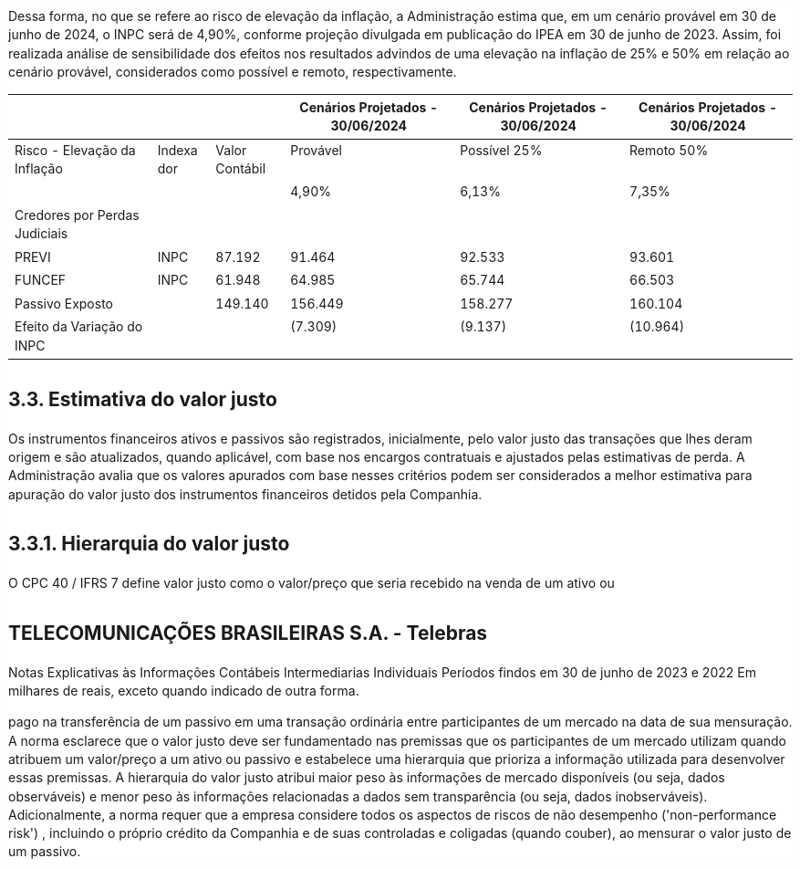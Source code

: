 Dessa forma, no que se refere ao risco de elevação da inflação, a Administração estima que, em um cenário provável em 30 de junho de 2024, o INPC será de 4,90%, conforme projeção divulgada em publicação do IPEA em 30 de junho de 2023. Assim, foi realizada análise de sensibilidade dos efeitos nos resultados advindos de uma elevação na inflação de 25% e 50% em relação ao cenário provável, considerados como possível e remoto, respectivamente.

|                               |           |                | Cenários Projetados - 30/06/2024   | Cenários Projetados - 30/06/2024   | Cenários Projetados - 30/06/2024   |
|-------------------------------|-----------|----------------|------------------------------------|------------------------------------|------------------------------------|
| Risco - Elevação da Inflação  | Indexador | Valor Contábil | Provável                           | Possível 25%                       | Remoto 50%                         |
|                               |           |                | 4,90%                              | 6,13%                              | 7,35%                              |
| Credores por Perdas Judiciais |           |                |                                    |                                    |                                    |
| PREVI                         | INPC      | 87.192         | 91.464                             | 92.533                             | 93.601                             |
| FUNCEF                        | INPC      | 61.948         | 64.985                             | 65.744                             | 66.503                             |
| Passivo Exposto               |           | 149.140        | 156.449                            | 158.277                            | 160.104                            |
| Efeito da Variação do INPC    |           |                | (7.309)                            | (9.137)                            | (10.964)                           |

## 3.3. Estimativa do valor justo

Os  instrumentos  financeiros  ativos  e  passivos  são  registrados,  inicialmente,  pelo  valor  justo  das transações que lhes deram origem e são atualizados, quando aplicável, com base nos encargos contratuais e ajustados pelas estimativas de perda. A Administração avalia que os valores apurados com base nesses critérios podem ser considerados a melhor estimativa para apuração do valor justo dos instrumentos financeiros detidos pela Companhia.

## 3.3.1. Hierarquia do valor justo

O CPC 40 / IFRS 7 define valor justo como o valor/preço que seria recebido na venda de um ativo ou







## TELECOMUNICAÇÕES BRASILEIRAS S.A. - Telebras

Notas Explicativas às Informações Contábeis Intermediarias Individuais Períodos findos em 30 de junho de 2023 e 2022 Em milhares de reais, exceto quando indicado de outra forma.

pago na transferência de um passivo em uma transação ordinária entre participantes de um mercado na  data  de  sua  mensuração.  A  norma  esclarece  que  o  valor  justo  deve  ser  fundamentado  nas premissas que os participantes de um mercado utilizam quando atribuem um valor/preço a um ativo ou passivo e estabelece uma hierarquia que prioriza a informação utilizada para desenvolver essas premissas. A hierarquia do valor justo atribui maior peso às informações de mercado disponíveis (ou seja, dados observáveis) e menor peso às informações relacionadas a dados sem transparência (ou seja,  dados  inobserváveis).  Adicionalmente,  a  norma  requer  que  a  empresa  considere  todos  os aspectos  de  riscos  de  não  desempenho ('non-performance  risk') ,  incluindo  o  próprio  crédito  da Companhia e de suas controladas e coligadas (quando couber), ao mensurar o valor justo de um passivo.
